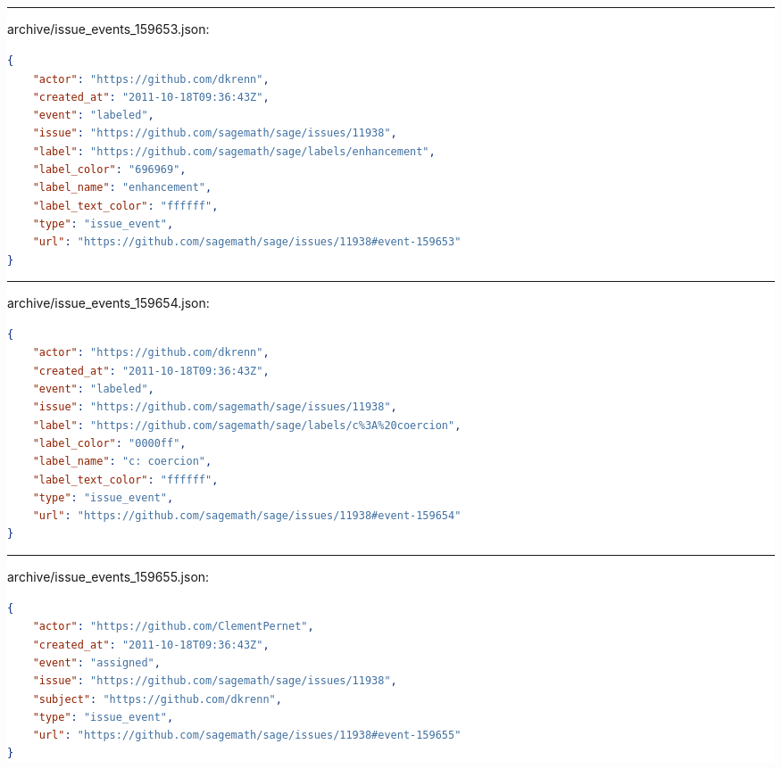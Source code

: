 


---

archive/issue_events_159653.json:
```json
{
    "actor": "https://github.com/dkrenn",
    "created_at": "2011-10-18T09:36:43Z",
    "event": "labeled",
    "issue": "https://github.com/sagemath/sage/issues/11938",
    "label": "https://github.com/sagemath/sage/labels/enhancement",
    "label_color": "696969",
    "label_name": "enhancement",
    "label_text_color": "ffffff",
    "type": "issue_event",
    "url": "https://github.com/sagemath/sage/issues/11938#event-159653"
}
```



---

archive/issue_events_159654.json:
```json
{
    "actor": "https://github.com/dkrenn",
    "created_at": "2011-10-18T09:36:43Z",
    "event": "labeled",
    "issue": "https://github.com/sagemath/sage/issues/11938",
    "label": "https://github.com/sagemath/sage/labels/c%3A%20coercion",
    "label_color": "0000ff",
    "label_name": "c: coercion",
    "label_text_color": "ffffff",
    "type": "issue_event",
    "url": "https://github.com/sagemath/sage/issues/11938#event-159654"
}
```



---

archive/issue_events_159655.json:
```json
{
    "actor": "https://github.com/ClementPernet",
    "created_at": "2011-10-18T09:36:43Z",
    "event": "assigned",
    "issue": "https://github.com/sagemath/sage/issues/11938",
    "subject": "https://github.com/dkrenn",
    "type": "issue_event",
    "url": "https://github.com/sagemath/sage/issues/11938#event-159655"
}
```
